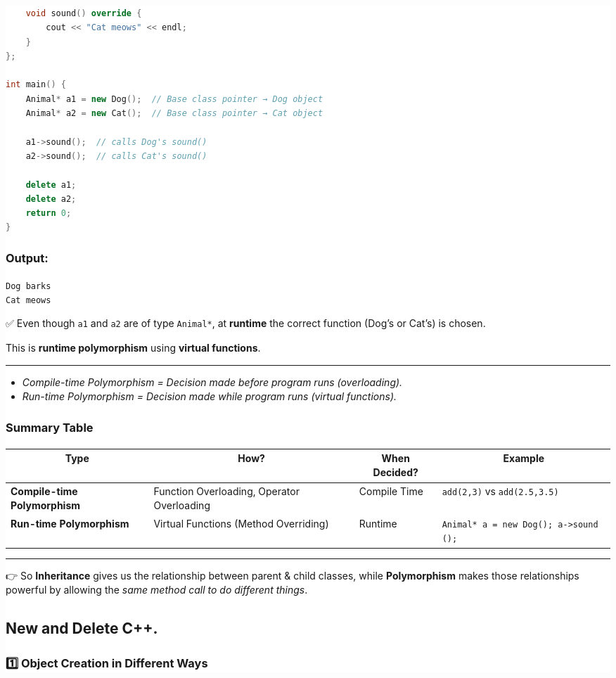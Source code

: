 ```cpp
    void sound() override {
        cout << "Cat meows" << endl;
    }
};

int main() {
    Animal* a1 = new Dog();  // Base class pointer → Dog object
    Animal* a2 = new Cat();  // Base class pointer → Cat object

    a1->sound();  // calls Dog's sound()
    a2->sound();  // calls Cat's sound()

    delete a1;
    delete a2;
    return 0;
}
```

### Output:

```
Dog barks
Cat meows
```

✅ Even though `a1` and `a2` are of type `Animal*`, at **runtime** the correct function (Dog’s or Cat’s) is chosen.

This is **runtime polymorphism** using **virtual functions**.

---

* *Compile-time Polymorphism = Decision made before program runs (overloading).*
* *Run-time Polymorphism = Decision made while program runs (virtual functions).*

###  Summary Table

| Type                          | How?                                       | When Decided? | Example                              |
| ----------------------------- | ------------------------------------------ | ------------- | ------------------------------------ |
| **Compile-time Polymorphism** | Function Overloading, Operator Overloading | Compile Time  | `add(2,3)` vs `add(2.5,3.5)`         |
| **Run-time Polymorphism**     | Virtual Functions (Method Overriding)      | Runtime       | `Animal* a = new Dog(); a->sound();` |

---

👉 So **Inheritance** gives us the relationship between parent & child classes, while **Polymorphism** makes those relationships powerful by allowing the *same method call to do different things*.


## **New and Delete**  C++.

### 1️⃣ Object Creation in Different Ways
